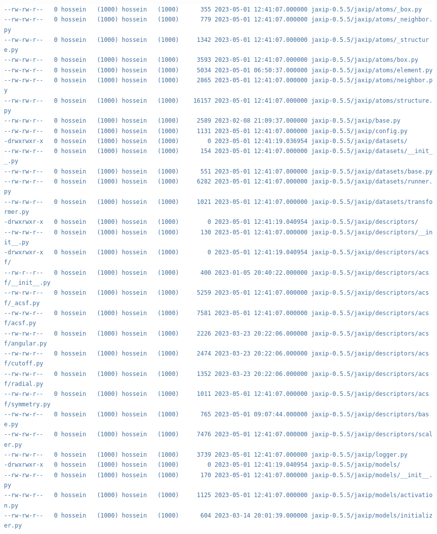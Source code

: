 ```diff
--rw-rw-r--   0 hossein   (1000) hossein   (1000)      355 2023-05-01 12:41:07.000000 jaxip-0.5.5/jaxip/atoms/_box.py
--rw-rw-r--   0 hossein   (1000) hossein   (1000)      779 2023-05-01 12:41:07.000000 jaxip-0.5.5/jaxip/atoms/_neighbor.py
--rw-rw-r--   0 hossein   (1000) hossein   (1000)     1342 2023-05-01 12:41:07.000000 jaxip-0.5.5/jaxip/atoms/_structure.py
--rw-rw-r--   0 hossein   (1000) hossein   (1000)     3593 2023-05-01 12:41:07.000000 jaxip-0.5.5/jaxip/atoms/box.py
--rw-rw-r--   0 hossein   (1000) hossein   (1000)     5034 2023-05-01 06:50:37.000000 jaxip-0.5.5/jaxip/atoms/element.py
--rw-rw-r--   0 hossein   (1000) hossein   (1000)     2865 2023-05-01 12:41:07.000000 jaxip-0.5.5/jaxip/atoms/neighbor.py
--rw-rw-r--   0 hossein   (1000) hossein   (1000)    16157 2023-05-01 12:41:07.000000 jaxip-0.5.5/jaxip/atoms/structure.py
--rw-rw-r--   0 hossein   (1000) hossein   (1000)     2589 2023-02-08 21:09:37.000000 jaxip-0.5.5/jaxip/base.py
--rw-rw-r--   0 hossein   (1000) hossein   (1000)     1131 2023-05-01 12:41:07.000000 jaxip-0.5.5/jaxip/config.py
-drwxrwxr-x   0 hossein   (1000) hossein   (1000)        0 2023-05-01 12:41:19.036954 jaxip-0.5.5/jaxip/datasets/
--rw-rw-r--   0 hossein   (1000) hossein   (1000)      154 2023-05-01 12:41:07.000000 jaxip-0.5.5/jaxip/datasets/__init__.py
--rw-rw-r--   0 hossein   (1000) hossein   (1000)      551 2023-05-01 12:41:07.000000 jaxip-0.5.5/jaxip/datasets/base.py
--rw-rw-r--   0 hossein   (1000) hossein   (1000)     6282 2023-05-01 12:41:07.000000 jaxip-0.5.5/jaxip/datasets/runner.py
--rw-rw-r--   0 hossein   (1000) hossein   (1000)     1021 2023-05-01 12:41:07.000000 jaxip-0.5.5/jaxip/datasets/transformer.py
-drwxrwxr-x   0 hossein   (1000) hossein   (1000)        0 2023-05-01 12:41:19.040954 jaxip-0.5.5/jaxip/descriptors/
--rw-rw-r--   0 hossein   (1000) hossein   (1000)      130 2023-05-01 12:41:07.000000 jaxip-0.5.5/jaxip/descriptors/__init__.py
-drwxrwxr-x   0 hossein   (1000) hossein   (1000)        0 2023-05-01 12:41:19.040954 jaxip-0.5.5/jaxip/descriptors/acsf/
--rw-r--r--   0 hossein   (1000) hossein   (1000)      400 2023-01-05 20:40:22.000000 jaxip-0.5.5/jaxip/descriptors/acsf/__init__.py
--rw-rw-r--   0 hossein   (1000) hossein   (1000)     5259 2023-05-01 12:41:07.000000 jaxip-0.5.5/jaxip/descriptors/acsf/_acsf.py
--rw-rw-r--   0 hossein   (1000) hossein   (1000)     7581 2023-05-01 12:41:07.000000 jaxip-0.5.5/jaxip/descriptors/acsf/acsf.py
--rw-rw-r--   0 hossein   (1000) hossein   (1000)     2226 2023-03-23 20:22:06.000000 jaxip-0.5.5/jaxip/descriptors/acsf/angular.py
--rw-rw-r--   0 hossein   (1000) hossein   (1000)     2474 2023-03-23 20:22:06.000000 jaxip-0.5.5/jaxip/descriptors/acsf/cutoff.py
--rw-rw-r--   0 hossein   (1000) hossein   (1000)     1352 2023-03-23 20:22:06.000000 jaxip-0.5.5/jaxip/descriptors/acsf/radial.py
--rw-rw-r--   0 hossein   (1000) hossein   (1000)     1011 2023-05-01 12:41:07.000000 jaxip-0.5.5/jaxip/descriptors/acsf/symmetry.py
--rw-rw-r--   0 hossein   (1000) hossein   (1000)      765 2023-05-01 09:07:44.000000 jaxip-0.5.5/jaxip/descriptors/base.py
--rw-rw-r--   0 hossein   (1000) hossein   (1000)     7476 2023-05-01 12:41:07.000000 jaxip-0.5.5/jaxip/descriptors/scaler.py
--rw-rw-r--   0 hossein   (1000) hossein   (1000)     3739 2023-05-01 12:41:07.000000 jaxip-0.5.5/jaxip/logger.py
-drwxrwxr-x   0 hossein   (1000) hossein   (1000)        0 2023-05-01 12:41:19.040954 jaxip-0.5.5/jaxip/models/
--rw-rw-r--   0 hossein   (1000) hossein   (1000)      170 2023-05-01 12:41:07.000000 jaxip-0.5.5/jaxip/models/__init__.py
--rw-rw-r--   0 hossein   (1000) hossein   (1000)     1125 2023-05-01 12:41:07.000000 jaxip-0.5.5/jaxip/models/activation.py
--rw-rw-r--   0 hossein   (1000) hossein   (1000)      604 2023-03-14 20:01:39.000000 jaxip-0.5.5/jaxip/models/initializer.py
```